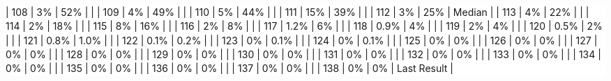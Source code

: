 | 108 | 3% | 52% |  |
| 109 | 4% | 49% |  |
| 110 | 5% | 44% |  |
| 111 | 15% | 39% |  |
| 112 | 3% | 25% | Median |
| 113 | 4% | 22% |  |
| 114 | 2% | 18% |  |
| 115 | 8% | 16% |  |
| 116 | 2% | 8% |  |
| 117 | 1.2% | 6% |  |
| 118 | 0.9% | 4% |  |
| 119 | 2% | 4% |  |
| 120 | 0.5% | 2% |  |
| 121 | 0.8% | 1.0% |  |
| 122 | 0.1% | 0.2% |  |
| 123 | 0% | 0.1% |  |
| 124 | 0% | 0.1% |  |
| 125 | 0% | 0% |  |
| 126 | 0% | 0% |  |
| 127 | 0% | 0% |  |
| 128 | 0% | 0% |  |
| 129 | 0% | 0% |  |
| 130 | 0% | 0% |  |
| 131 | 0% | 0% |  |
| 132 | 0% | 0% |  |
| 133 | 0% | 0% |  |
| 134 | 0% | 0% |  |
| 135 | 0% | 0% |  |
| 136 | 0% | 0% |  |
| 137 | 0% | 0% |  |
| 138 | 0% | 0% | Last Result |
